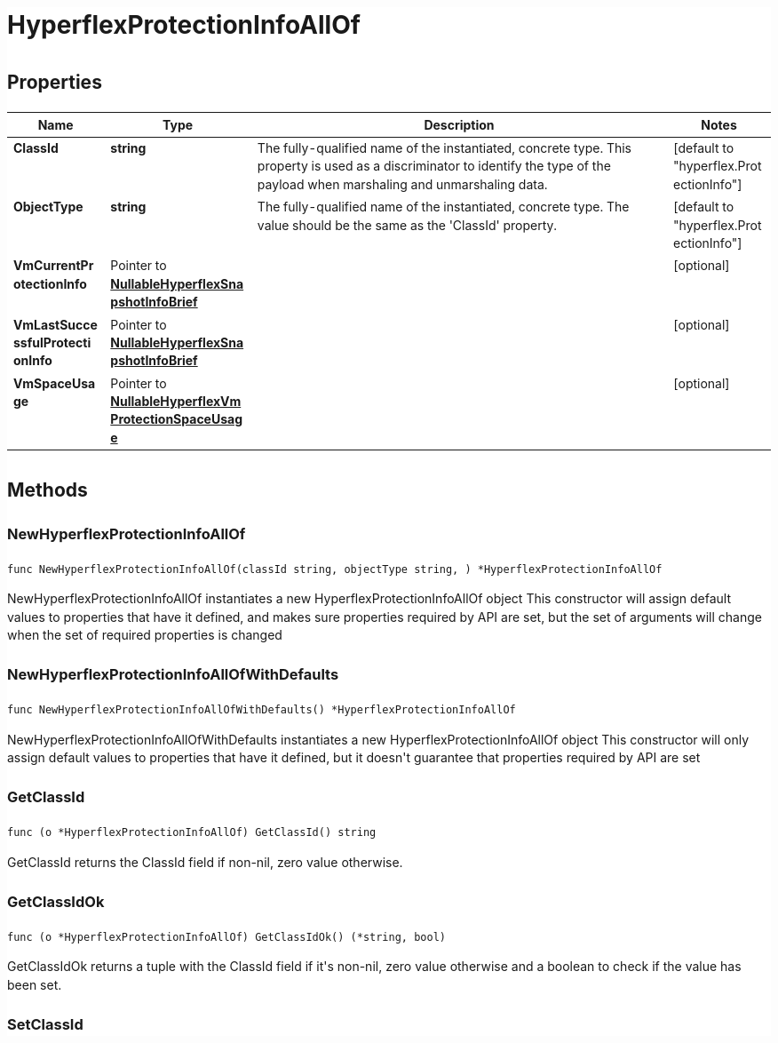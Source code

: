 # HyperflexProtectionInfoAllOf

## Properties

Name | Type | Description | Notes
------------ | ------------- | ------------- | -------------
**ClassId** | **string** | The fully-qualified name of the instantiated, concrete type. This property is used as a discriminator to identify the type of the payload when marshaling and unmarshaling data. | [default to "hyperflex.ProtectionInfo"]
**ObjectType** | **string** | The fully-qualified name of the instantiated, concrete type. The value should be the same as the &#39;ClassId&#39; property. | [default to "hyperflex.ProtectionInfo"]
**VmCurrentProtectionInfo** | Pointer to [**NullableHyperflexSnapshotInfoBrief**](hyperflex.SnapshotInfoBrief.md) |  | [optional] 
**VmLastSuccessfulProtectionInfo** | Pointer to [**NullableHyperflexSnapshotInfoBrief**](hyperflex.SnapshotInfoBrief.md) |  | [optional] 
**VmSpaceUsage** | Pointer to [**NullableHyperflexVmProtectionSpaceUsage**](hyperflex.VmProtectionSpaceUsage.md) |  | [optional] 

## Methods

### NewHyperflexProtectionInfoAllOf

`func NewHyperflexProtectionInfoAllOf(classId string, objectType string, ) *HyperflexProtectionInfoAllOf`

NewHyperflexProtectionInfoAllOf instantiates a new HyperflexProtectionInfoAllOf object
This constructor will assign default values to properties that have it defined,
and makes sure properties required by API are set, but the set of arguments
will change when the set of required properties is changed

### NewHyperflexProtectionInfoAllOfWithDefaults

`func NewHyperflexProtectionInfoAllOfWithDefaults() *HyperflexProtectionInfoAllOf`

NewHyperflexProtectionInfoAllOfWithDefaults instantiates a new HyperflexProtectionInfoAllOf object
This constructor will only assign default values to properties that have it defined,
but it doesn't guarantee that properties required by API are set

### GetClassId

`func (o *HyperflexProtectionInfoAllOf) GetClassId() string`

GetClassId returns the ClassId field if non-nil, zero value otherwise.

### GetClassIdOk

`func (o *HyperflexProtectionInfoAllOf) GetClassIdOk() (*string, bool)`

GetClassIdOk returns a tuple with the ClassId field if it's non-nil, zero value otherwise
and a boolean to check if the value has been set.

### SetClassId
